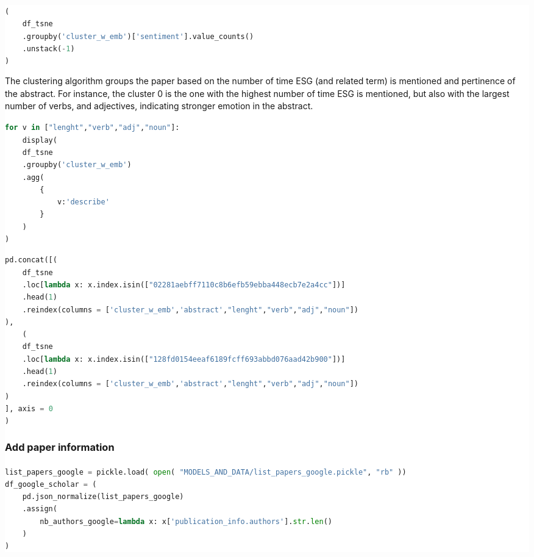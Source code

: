 ```python
```

```python
(
    df_tsne
    .groupby('cluster_w_emb')['sentiment'].value_counts()
    .unstack(-1)
)
```

The clustering algorithm groups the paper based on the number of time ESG (and related term) is mentioned and pertinence of the abstract. For instance, the cluster 0 is the one with the highest number of time ESG is mentioned, but also with the largest number of verbs, and adjectives, indicating stronger emotion in the abstract.

```python
for v in ["lenght","verb","adj","noun"]:
    display(
    df_tsne
    .groupby('cluster_w_emb')
    .agg(
        {
            v:'describe'
        }
    )
)
```

```python
pd.concat([(
    df_tsne
    .loc[lambda x: x.index.isin(["02281aebff7110c8b6efb59ebba448ecb7e2a4cc"])]
    .head(1)
    .reindex(columns = ['cluster_w_emb','abstract',"lenght","verb","adj","noun"])
),
    (
    df_tsne
    .loc[lambda x: x.index.isin(["128fd0154eeaf6189fcff693abbd076aad42b900"])]
    .head(1)
    .reindex(columns = ['cluster_w_emb','abstract',"lenght","verb","adj","noun"])
)
], axis = 0
)
```

### Add paper information

```python
list_papers_google = pickle.load( open( "MODELS_AND_DATA/list_papers_google.pickle", "rb" ))
df_google_scholar = (
    pd.json_normalize(list_papers_google)
    .assign(
        nb_authors_google=lambda x: x['publication_info.authors'].str.len()
    )
)
```
